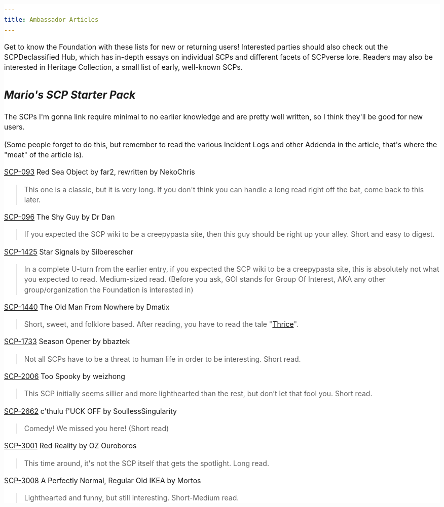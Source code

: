 ```yaml
---
title: Ambassador Articles
---
```

Get to know the Foundation with these lists for new or returning users! Interested parties should also check out the SCPDeclassified Hub, which has in-depth essays on individual SCPs and different facets of SCPverse lore. Readers may also be interested in Heritage Collection, a small list of early, well-known SCPs.

## _Mario's SCP Starter Pack_

The SCPs I'm gonna link require minimal to no earlier knowledge and are pretty well written, so I think they'll be good for new users.

(Some people forget to do this, but remember to read the various Incident Logs and other Addenda in the article, that's where the "meat" of the article is).


[SCP-093](/scp-093) Red Sea Object by far2, rewritten by NekoChris

> This one is a classic, but it is very long. If you don't think you can handle a long read right off the bat, come back to this later.

[SCP-096](/scp-096) The Shy Guy by Dr Dan

> If you expected the SCP wiki to be a creepypasta site, then this guy should be right up your alley. Short and easy to digest.

[SCP-1425](/scp-1425) Star Signals by Silberescher

> In a complete U-turn from the earlier entry, if you expected the SCP wiki to be a creepypasta site, this is absolutely not what you expected to read. Medium-sized read. (Before you ask, GOI stands for Group Of Interest, AKA any other group/organization the Foundation is interested in)

[SCP-1440](/scp-1440) The Old Man From Nowhere by Dmatix

> Short, sweet, and folklore based. After reading, you have to read the tale "[Thrice](/thrice)".

[SCP-1733](/scp-1733) Season Opener by bbaztek

> Not all SCPs have to be a threat to human life in order to be interesting. Short read.

[SCP-2006](/scp-2006) Too Spooky by weizhong

> This SCP initially seems sillier and more lighthearted than the rest, but don’t let that fool you. Short read.

[SCP-2662](/scp-2662) c'thulu f'UCK OFF by SoullessSingularity

> Comedy! We missed you here! (Short read)

[SCP-3001](/scp-3001) Red Reality by OZ Ouroboros

> This time around, it's not the SCP itself that gets the spotlight. Long read.

[SCP-3008](/scp-3008) A Perfectly Normal, Regular Old IKEA by Mortos

> Lighthearted and funny, but still interesting. Short-Medium read.
